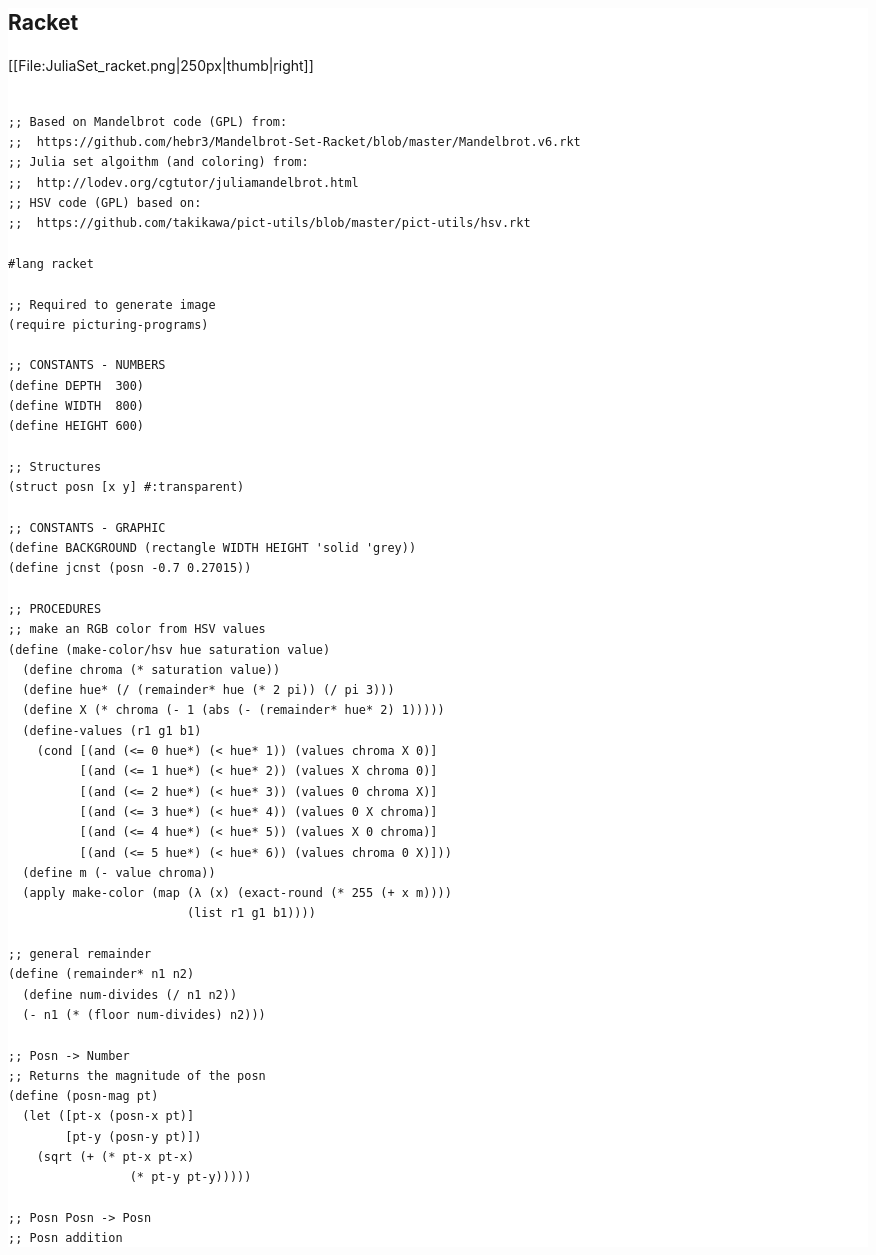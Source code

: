 

## Racket

[[File:JuliaSet_racket.png|250px|thumb|right]]

```racket

;; Based on Mandelbrot code (GPL) from:
;;  https://github.com/hebr3/Mandelbrot-Set-Racket/blob/master/Mandelbrot.v6.rkt
;; Julia set algoithm (and coloring) from:
;;  http://lodev.org/cgtutor/juliamandelbrot.html
;; HSV code (GPL) based on:
;;  https://github.com/takikawa/pict-utils/blob/master/pict-utils/hsv.rkt

#lang racket

;; Required to generate image
(require picturing-programs)

;; CONSTANTS - NUMBERS
(define DEPTH  300)
(define WIDTH  800)
(define HEIGHT 600)

;; Structures
(struct posn [x y] #:transparent)

;; CONSTANTS - GRAPHIC
(define BACKGROUND (rectangle WIDTH HEIGHT 'solid 'grey))
(define jcnst (posn -0.7 0.27015))

;; PROCEDURES
;; make an RGB color from HSV values
(define (make-color/hsv hue saturation value)
  (define chroma (* saturation value))
  (define hue* (/ (remainder* hue (* 2 pi)) (/ pi 3)))
  (define X (* chroma (- 1 (abs (- (remainder* hue* 2) 1)))))
  (define-values (r1 g1 b1)
    (cond [(and (<= 0 hue*) (< hue* 1)) (values chroma X 0)]
          [(and (<= 1 hue*) (< hue* 2)) (values X chroma 0)]
          [(and (<= 2 hue*) (< hue* 3)) (values 0 chroma X)]
          [(and (<= 3 hue*) (< hue* 4)) (values 0 X chroma)]
          [(and (<= 4 hue*) (< hue* 5)) (values X 0 chroma)]
          [(and (<= 5 hue*) (< hue* 6)) (values chroma 0 X)]))
  (define m (- value chroma))
  (apply make-color (map (λ (x) (exact-round (* 255 (+ x m))))
                         (list r1 g1 b1))))

;; general remainder
(define (remainder* n1 n2)
  (define num-divides (/ n1 n2))
  (- n1 (* (floor num-divides) n2)))

;; Posn -> Number
;; Returns the magnitude of the posn
(define (posn-mag pt)
  (let ([pt-x (posn-x pt)]
        [pt-y (posn-y pt)])
    (sqrt (+ (* pt-x pt-x)
                 (* pt-y pt-y)))))

;; Posn Posn -> Posn
;; Posn addition
```